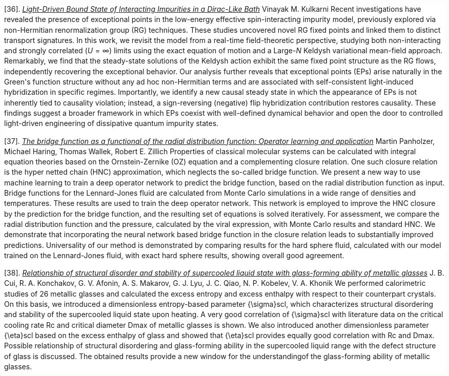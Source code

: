 [36]. [*Light-Driven Bound State of Interacting Impurities in a Dirac-Like Bath*](https://arxiv.org/abs/2505.17811 "Light-Driven Bound State of Interacting Impurities in a Dirac-Like Bath")
Vinayak M. Kulkarni
Recent investigations have revealed the presence of exceptional points in the low-energy effective spin-interacting impurity model, previously explored via non-Hermitian renormalization group (RG) techniques. These studies uncovered novel RG fixed points and linked them to distinct transport signatures. In this work, we revisit the model from a real-time field-theoretic perspective, studying both non-interacting and strongly correlated ($U = \infty$) limits using the exact equation of motion and a Large-$N$ Keldysh variational mean-field approach. Remarkably, we find that the steady-state solutions of the Keldysh action exhibit the same fixed point structure as the RG flows, independently recovering the exceptional behavior. Our analysis further reveals that exceptional points (EPs) arise naturally in the Green's function structure without any ad hoc non-Hermitian terms and are associated with self-consistent light-induced hybridization in specific regimes. Importantly, we identify a new causal steady state in which the appearance of EPs is not inherently tied to causality violation; instead, a sign-reversing (negative) flip hybridization contribution restores causality. These findings suggest a broader framework in which EPs coexist with well-defined dynamical behavior and open the door to controlled light-driven engineering of dissipative quantum impurity states.

[37]. [*The bridge function as a functional of the radial distribution function: Operator learning and application*](https://arxiv.org/abs/2505.17840 "The bridge function as a functional of the radial distribution function: Operator learning and application")
Martin Panholzer, Michael Haring, Thomas Wallek, Robert E. Zillich
Properties of classical molecular systems can be calculated with integral equation theories based on the Ornstein-Zernike (OZ) equation and a complementing closure relation. One such closure relation is the hyper netted chain (HNC) approximation, which neglects the so-called bridge function. We present a new way to use machine learning to train a deep operator network to predict the bridge function, based on the radial distribution function as input. Bridge functions for the Lennard-Jones fluid are calculated from Monte Carlo simulations in a wide range of densities and temperatures. These results are used to train the deep operator network. This network is employed to improve the HNC closure by the prediction for the bridge function, and the resulting set of equations is solved iteratively. For assessment, we compare the radial distribution function and the pressure, calculated by the viral expression, with Monte Carlo results and standard HNC. We demonstrate that incorporating the neural network based bridge function in the closure relation leads to substantially improved predictions. Universality of our method is demonstrated by comparing results for the hard sphere fluid, calculated with our model trained on the Lennard-Jones fluid, with exact hard sphere results, showing overall good agreement.

[38]. [*Relationship of structural disorder and stability of supercooled liquid state with glass-forming ability of metallic glasses*](https://arxiv.org/abs/2505.17874 "Relationship of structural disorder and stability of supercooled liquid state with glass-forming ability of metallic glasses")
J. B. Cui, R. A. Konchakov, G. V. Afonin, A. S. Makarov, G. J. Lyu, J. C. Qiao, N. P. Kobelev, V. A. Khonik
We performed calorimetric studies of 26 metallic glasses and calculated the excess entropy and excess enthalpy with respect to their counterpart crystals. On this basis, we introduced a dimensionless entropy-based parameter {\sigma}scl, which characterizes structural disordering and stability of the supercooled liquid state upon heating. A very good correlation of {\sigma}scl with literature data on the critical cooling rate Rc and critical diameter Dmax of metallic glasses is shown. We also introduced another dimensionless parameter {\eta}scl based on the excess enthalpy of glass and showed that {\eta}scl provides equally good correlation with Rc and Dmax. Possible relationship of structural disordering and glass-forming ability in the supercooled liquid range with the defect structure of glass is discussed. The obtained results provide a new window for the understandingof the glass-forming ability of metallic glasses.
